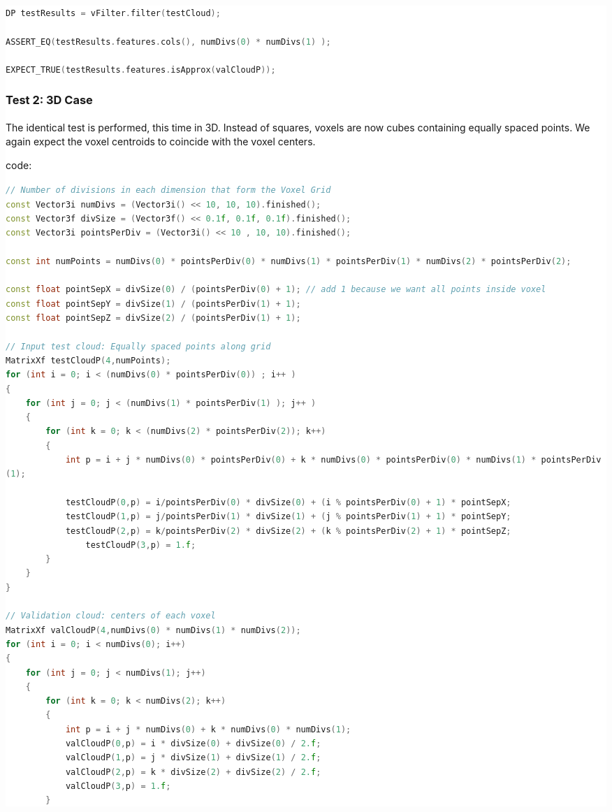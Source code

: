 ```cpp
DP testResults = vFilter.filter(testCloud);

ASSERT_EQ(testResults.features.cols(), numDivs(0) * numDivs(1) );

EXPECT_TRUE(testResults.features.isApprox(valCloudP));
```

### Test 2: 3D Case

The identical test is performed, this time in 3D.  Instead of squares, voxels are now cubes containing equally spaced points.  We again expect the voxel centroids to coincide with the voxel centers.  

code:

```cpp
// Number of divisions in each dimension that form the Voxel Grid
const Vector3i numDivs = (Vector3i() << 10, 10, 10).finished();
const Vector3f divSize = (Vector3f() << 0.1f, 0.1f, 0.1f).finished();
const Vector3i pointsPerDiv = (Vector3i() << 10 , 10, 10).finished();

const int numPoints = numDivs(0) * pointsPerDiv(0) * numDivs(1) * pointsPerDiv(1) * numDivs(2) * pointsPerDiv(2);

const float pointSepX = divSize(0) / (pointsPerDiv(0) + 1); // add 1 because we want all points inside voxel
const float pointSepY = divSize(1) / (pointsPerDiv(1) + 1);
const float pointSepZ = divSize(2) / (pointsPerDiv(1) + 1);

// Input test cloud: Equally spaced points along grid
MatrixXf testCloudP(4,numPoints);
for (int i = 0; i < (numDivs(0) * pointsPerDiv(0)) ; i++ )
{
	for (int j = 0; j < (numDivs(1) * pointsPerDiv(1) ); j++ )
	{
		for (int k = 0; k < (numDivs(2) * pointsPerDiv(2)); k++)
		{
			int p = i + j * numDivs(0) * pointsPerDiv(0) + k * numDivs(0) * pointsPerDiv(0) * numDivs(1) * pointsPerDiv(1);

			testCloudP(0,p) = i/pointsPerDiv(0) * divSize(0) + (i % pointsPerDiv(0) + 1) * pointSepX;
			testCloudP(1,p) = j/pointsPerDiv(1) * divSize(1) + (j % pointsPerDiv(1) + 1) * pointSepY;
			testCloudP(2,p) = k/pointsPerDiv(2) * divSize(2) + (k % pointsPerDiv(2) + 1) * pointSepZ;
				testCloudP(3,p) = 1.f;
		}
	}
}

// Validation cloud: centers of each voxel
MatrixXf valCloudP(4,numDivs(0) * numDivs(1) * numDivs(2));
for (int i = 0; i < numDivs(0); i++)
{
	for (int j = 0; j < numDivs(1); j++)
	{
		for (int k = 0; k < numDivs(2); k++)
		{
			int p = i + j * numDivs(0) + k * numDivs(0) * numDivs(1);
			valCloudP(0,p) = i * divSize(0) + divSize(0) / 2.f;
			valCloudP(1,p) = j * divSize(1) + divSize(1) / 2.f;
			valCloudP(2,p) = k * divSize(2) + divSize(2) / 2.f;
			valCloudP(3,p) = 1.f;
		}
```
